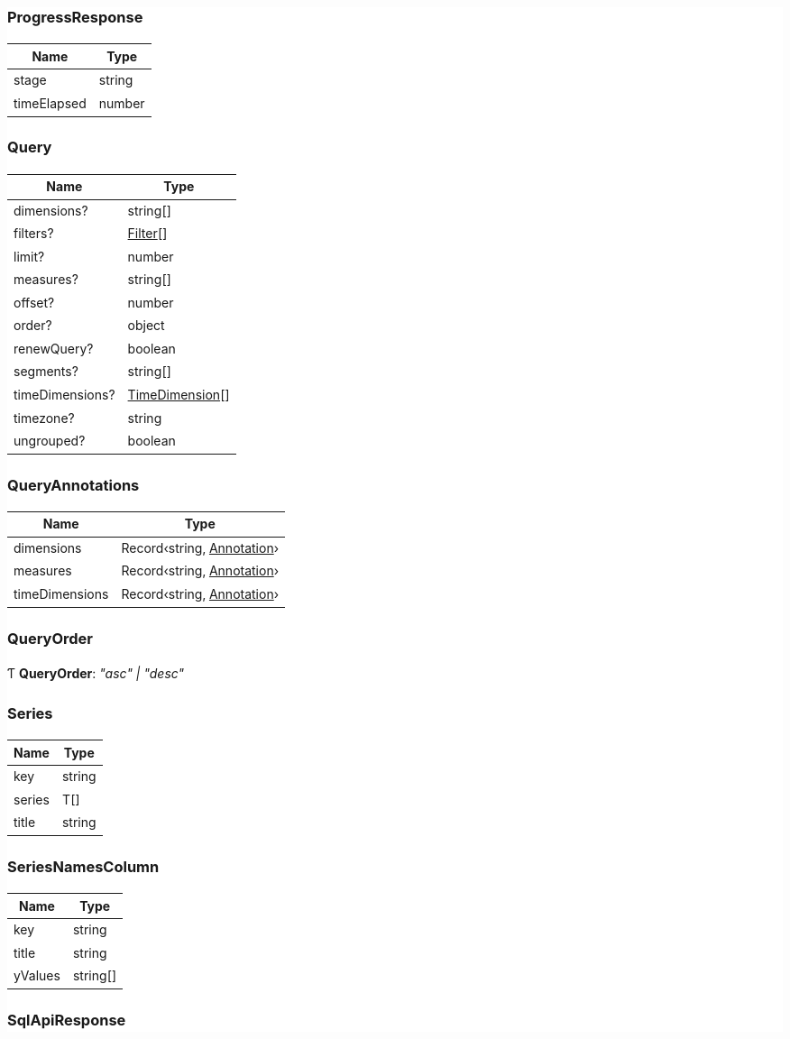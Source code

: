 ### ProgressResponse

Name | Type |
------ | ------ |
stage | string |
timeElapsed | number |

### Query

Name | Type |
------ | ------ |
dimensions? | string[] |
filters? | [Filter](#types-filter)[] |
limit? | number |
measures? | string[] |
offset? | number |
order? | object |
renewQuery? | boolean |
segments? | string[] |
timeDimensions? | [TimeDimension](#types-time-dimension)[] |
timezone? | string |
ungrouped? | boolean |

### QueryAnnotations

Name | Type |
------ | ------ |
dimensions | Record‹string, [Annotation](#types-annotation)› |
measures | Record‹string, [Annotation](#types-annotation)› |
timeDimensions | Record‹string, [Annotation](#types-annotation)› |

### QueryOrder

Ƭ **QueryOrder**: *"asc" | "desc"*

### Series

Name | Type |
------ | ------ |
key | string |
series | T[] |
title | string |

### SeriesNamesColumn

Name | Type |
------ | ------ |
key | string |
title | string |
yValues | string[] |

### SqlApiResponse
